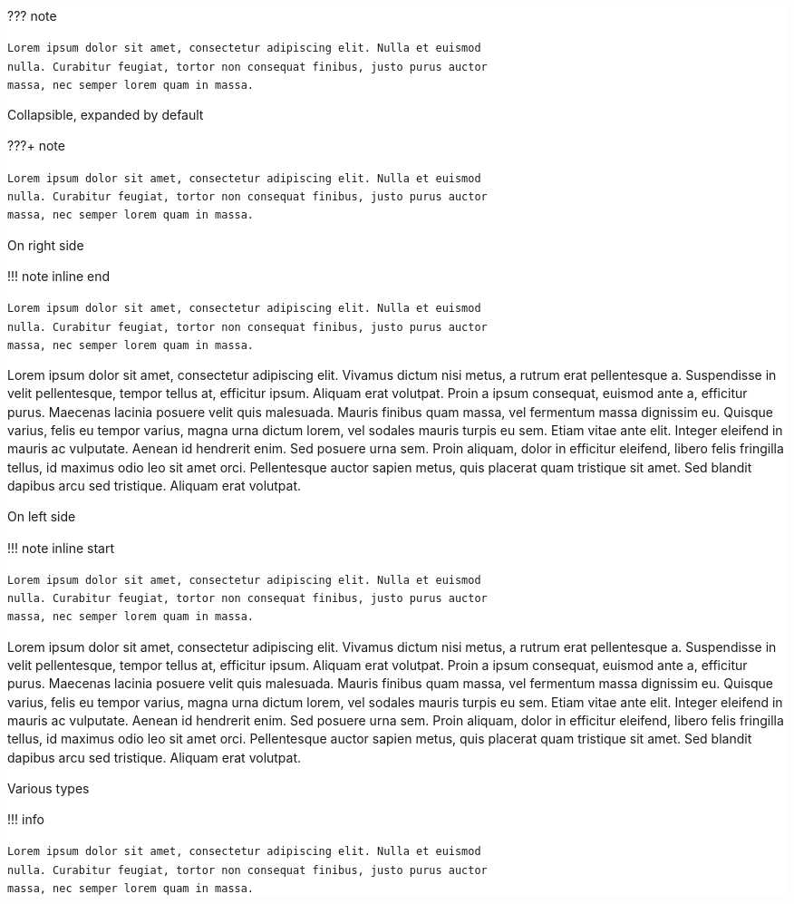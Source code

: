 ??? note

    Lorem ipsum dolor sit amet, consectetur adipiscing elit. Nulla et euismod
    nulla. Curabitur feugiat, tortor non consequat finibus, justo purus auctor
    massa, nec semper lorem quam in massa.

Collapsible, expanded by default

???+ note

    Lorem ipsum dolor sit amet, consectetur adipiscing elit. Nulla et euismod
    nulla. Curabitur feugiat, tortor non consequat finibus, justo purus auctor
    massa, nec semper lorem quam in massa.

On right side

!!! note inline end

    Lorem ipsum dolor sit amet, consectetur adipiscing elit. Nulla et euismod
    nulla. Curabitur feugiat, tortor non consequat finibus, justo purus auctor
    massa, nec semper lorem quam in massa.

Lorem ipsum dolor sit amet, consectetur adipiscing elit. Vivamus dictum nisi metus, a rutrum erat pellentesque a. Suspendisse in velit pellentesque, tempor tellus at, efficitur ipsum. Aliquam erat volutpat. Proin a ipsum consequat, euismod ante a, efficitur purus. Maecenas lacinia posuere velit quis malesuada. Mauris finibus quam massa, vel fermentum massa dignissim eu. Quisque varius, felis eu tempor varius, magna urna dictum lorem, vel sodales mauris turpis eu sem. Etiam vitae ante elit. Integer eleifend in mauris ac vulputate. Aenean id hendrerit enim. Sed posuere urna sem. Proin aliquam, dolor in efficitur eleifend, libero felis fringilla tellus, id maximus odio leo sit amet orci. Pellentesque auctor sapien metus, quis placerat quam tristique sit amet. Sed blandit dapibus arcu sed tristique. Aliquam erat volutpat.

On left side

!!! note inline start

    Lorem ipsum dolor sit amet, consectetur adipiscing elit. Nulla et euismod
    nulla. Curabitur feugiat, tortor non consequat finibus, justo purus auctor
    massa, nec semper lorem quam in massa.

Lorem ipsum dolor sit amet, consectetur adipiscing elit. Vivamus dictum nisi metus, a rutrum erat pellentesque a. Suspendisse in velit pellentesque, tempor tellus at, efficitur ipsum. Aliquam erat volutpat. Proin a ipsum consequat, euismod ante a, efficitur purus. Maecenas lacinia posuere velit quis malesuada. Mauris finibus quam massa, vel fermentum massa dignissim eu. Quisque varius, felis eu tempor varius, magna urna dictum lorem, vel sodales mauris turpis eu sem. Etiam vitae ante elit. Integer eleifend in mauris ac vulputate. Aenean id hendrerit enim. Sed posuere urna sem. Proin aliquam, dolor in efficitur eleifend, libero felis fringilla tellus, id maximus odio leo sit amet orci. Pellentesque auctor sapien metus, quis placerat quam tristique sit amet. Sed blandit dapibus arcu sed tristique. Aliquam erat volutpat.

Various types 

!!! info

    Lorem ipsum dolor sit amet, consectetur adipiscing elit. Nulla et euismod
    nulla. Curabitur feugiat, tortor non consequat finibus, justo purus auctor
    massa, nec semper lorem quam in massa.
